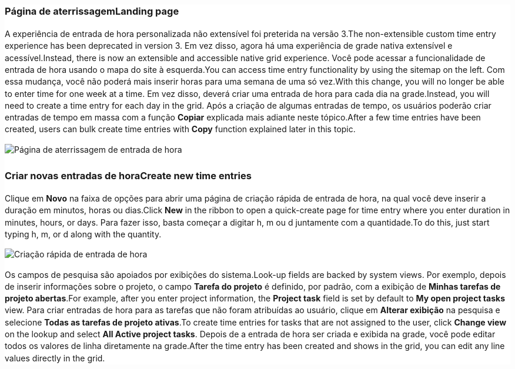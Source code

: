 ### <a name="landing-page"></a><span data-ttu-id="a6fbf-235">Página de aterrissagem</span><span class="sxs-lookup"><span data-stu-id="a6fbf-235">Landing page</span></span>
<span data-ttu-id="a6fbf-236">A experiência de entrada de hora personalizada não extensível foi preterida na versão 3.</span><span class="sxs-lookup"><span data-stu-id="a6fbf-236">The non-extensible custom time entry experience has been deprecated in version 3.</span></span> <span data-ttu-id="a6fbf-237">Em vez disso, agora há uma experiência de grade nativa extensível e acessível.</span><span class="sxs-lookup"><span data-stu-id="a6fbf-237">Instead, there is now an extensible and accessible native grid experience.</span></span> <span data-ttu-id="a6fbf-238">Você pode acessar a funcionalidade de entrada de hora usando o mapa do site à esquerda.</span><span class="sxs-lookup"><span data-stu-id="a6fbf-238">You can access time entry functionality by using the sitemap on the left.</span></span> <span data-ttu-id="a6fbf-239">Com essa mudança, você não poderá mais inserir horas para uma semana de uma só vez.</span><span class="sxs-lookup"><span data-stu-id="a6fbf-239">With this change, you will no longer be able to enter time for one week at a time.</span></span> <span data-ttu-id="a6fbf-240">Em vez disso, deverá criar uma entrada de hora para cada dia na grade.</span><span class="sxs-lookup"><span data-stu-id="a6fbf-240">Instead, you will need to create a time entry for each day in the grid.</span></span> <span data-ttu-id="a6fbf-241">Após a criação de algumas entradas de tempo, os usuários poderão criar entradas de tempo em massa com a função **Copiar** explicada mais adiante neste tópico.</span><span class="sxs-lookup"><span data-stu-id="a6fbf-241">After a few time entries have been created, users can bulk create time entries with **Copy** function explained later in this topic.</span></span> 

![Página de aterrissagem de entrada de hora](media/time-entry-landing-page-07.png)
 
### <a name="create-new-time-entries"></a><span data-ttu-id="a6fbf-243">Criar novas entradas de hora</span><span class="sxs-lookup"><span data-stu-id="a6fbf-243">Create new time entries</span></span> 
<span data-ttu-id="a6fbf-244">Clique em **Novo** na faixa de opções para abrir uma página de criação rápida de entrada de hora, na qual você deve inserir a duração em minutos, horas ou dias.</span><span class="sxs-lookup"><span data-stu-id="a6fbf-244">Click **New** in the ribbon to open a quick-create page for time entry where you enter duration in minutes, hours, or days.</span></span> <span data-ttu-id="a6fbf-245">Para fazer isso, basta começar a digitar h, m ou d juntamente com a quantidade.</span><span class="sxs-lookup"><span data-stu-id="a6fbf-245">To do this, just start typing h, m, or d along with the quantity.</span></span>  

![Criação rápida de entrada de hora](media/quick-create-time-entry-08.png)

<span data-ttu-id="a6fbf-247">Os campos de pesquisa são apoiados por exibições do sistema.</span><span class="sxs-lookup"><span data-stu-id="a6fbf-247">Look-up fields are backed by system views.</span></span> <span data-ttu-id="a6fbf-248">Por exemplo, depois de inserir informações sobre o projeto, o campo **Tarefa do projeto** é definido, por padrão, com a exibição de **Minhas tarefas de projeto abertas**.</span><span class="sxs-lookup"><span data-stu-id="a6fbf-248">For example, after you enter project information, the **Project task** field is set by default to **My open project tasks** view.</span></span> <span data-ttu-id="a6fbf-249">Para criar entradas de hora para as tarefas que não foram atribuídas ao usuário, clique em **Alterar exibição** na pesquisa e selecione **Todas as tarefas de projeto ativas**.</span><span class="sxs-lookup"><span data-stu-id="a6fbf-249">To create time entries for tasks that are not assigned to the user, click **Change view** on the lookup and select **All Active project tasks**.</span></span> <span data-ttu-id="a6fbf-250">Depois de a entrada de hora ser criada e exibida na grade, você pode editar todos os valores de linha diretamente na grade.</span><span class="sxs-lookup"><span data-stu-id="a6fbf-250">After the time entry has been created and shows in the grid, you can edit any line values directly in the grid.</span></span>  
